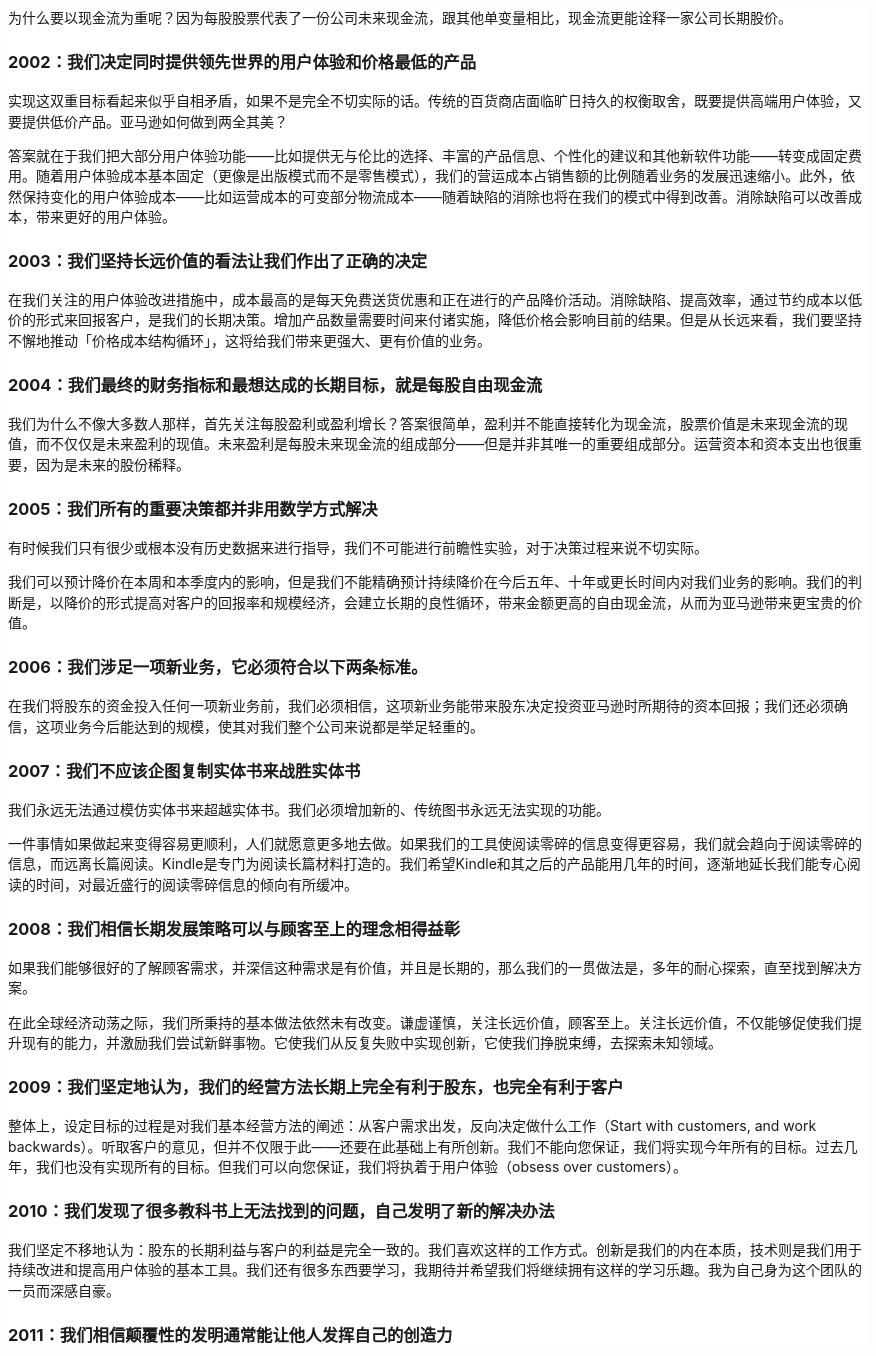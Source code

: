 为什么要以现金流为重呢？因为每股股票代表了一份公司未来现金流，跟其他单变量相比，现金流更能诠释一家公司长期股价。

### 2002：我们决定同时提供领先世界的用户体验和价格最低的产品

实现这双重目标看起来似乎自相矛盾，如果不是完全不切实际的话。传统的百货商店面临旷日持久的权衡取舍，既要提供高端用户体验，又要提供低价产品。亚马逊如何做到两全其美？

答案就在于我们把大部分用户体验功能——比如提供无与伦比的选择、丰富的产品信息、个性化的建议和其他新软件功能——转变成固定费用。随着用户体验成本基本固定（更像是出版模式而不是零售模式），我们的营运成本占销售额的比例随着业务的发展迅速缩小。此外，依然保持变化的用户体验成本——比如运营成本的可变部分物流成本——随着缺陷的消除也将在我们的模式中得到改善。消除缺陷可以改善成本，带来更好的用户体验。

### 2003：我们坚持长远价值的看法让我们作出了正确的决定

在我们关注的用户体验改进措施中，成本最高的是每天免费送货优惠和正在进行的产品降价活动。消除缺陷、提高效率，通过节约成本以低价的形式来回报客户，是我们的长期决策。增加产品数量需要时间来付诸实施，降低价格会影响目前的结果。但是从长远来看，我们要坚持不懈地推动「价格成本结构循环」，这将给我们带来更强大、更有价值的业务。

### 2004：我们最终的财务指标和最想达成的长期目标，就是每股自由现金流

我们为什么不像大多数人那样，首先关注每股盈利或盈利增长？答案很简单，盈利并不能直接转化为现金流，股票价值是未来现金流的现值，而不仅仅是未来盈利的现值。未来盈利是每股未来现金流的组成部分——但是并非其唯一的重要组成部分。运营资本和资本支出也很重要，因为是未来的股份稀释。

### 2005：我们所有的重要决策都并非用数学方式解决

有时候我们只有很少或根本没有历史数据来进行指导，我们不可能进行前瞻性实验，对于决策过程来说不切实际。

我们可以预计降价在本周和本季度内的影响，但是我们不能精确预计持续降价在今后五年、十年或更长时间内对我们业务的影响。我们的判断是，以降价的形式提高对客户的回报率和规模经济，会建立长期的良性循环，带来金额更高的自由现金流，从而为亚马逊带来更宝贵的价值。

### 2006：我们涉足一项新业务，它必须符合以下两条标准。

在我们将股东的资金投入任何一项新业务前，我们必须相信，这项新业务能带来股东决定投资亚马逊时所期待的资本回报；我们还必须确信，这项业务今后能达到的规模，使其对我们整个公司来说都是举足轻重的。

### 2007：我们不应该企图复制实体书来战胜实体书

我们永远无法通过模仿实体书来超越实体书。我们必须增加新的、传统图书永远无法实现的功能。

一件事情如果做起来变得容易更顺利，人们就愿意更多地去做。如果我们的工具使阅读零碎的信息变得更容易，我们就会趋向于阅读零碎的信息，而远离长篇阅读。Kindle是专门为阅读长篇材料打造的。我们希望Kindle和其之后的产品能用几年的时间，逐渐地延长我们能专心阅读的时间，对最近盛行的阅读零碎信息的倾向有所缓冲。

### 2008：我们相信长期发展策略可以与顾客至上的理念相得益彰

如果我们能够很好的了解顾客需求，并深信这种需求是有价值，并且是长期的，那么我们的一贯做法是，多年的耐心探索，直至找到解决方案。

在此全球经济动荡之际，我们所秉持的基本做法依然未有改变。谦虚谨慎，关注长远价值，顾客至上。关注长远价值，不仅能够促使我们提升现有的能力，并激励我们尝试新鲜事物。它使我们从反复失败中实现创新，它使我们挣脱束缚，去探索未知领域。

### 2009：我们坚定地认为，我们的经营方法长期上完全有利于股东，也完全有利于客户

整体上，设定目标的过程是对我们基本经营方法的阐述：从客户需求出发，反向决定做什么工作（Start with customers, and work backwards）。听取客户的意见，但并不仅限于此——还要在此基础上有所创新。我们不能向您保证，我们将实现今年所有的目标。过去几年，我们也没有实现所有的目标。但我们可以向您保证，我们将执着于用户体验（obsess over customers）。

### 2010：我们发现了很多教科书上无法找到的问题，自己发明了新的解决办法

我们坚定不移地认为：股东的长期利益与客户的利益是完全一致的。我们喜欢这样的工作方式。创新是我们的内在本质，技术则是我们用于持续改进和提高用户体验的基本工具。我们还有很多东西要学习，我期待并希望我们将继续拥有这样的学习乐趣。我为自己身为这个团队的一员而深感自豪。

### 2011：我们相信颠覆性的发明通常能让他人发挥自己的创造力
